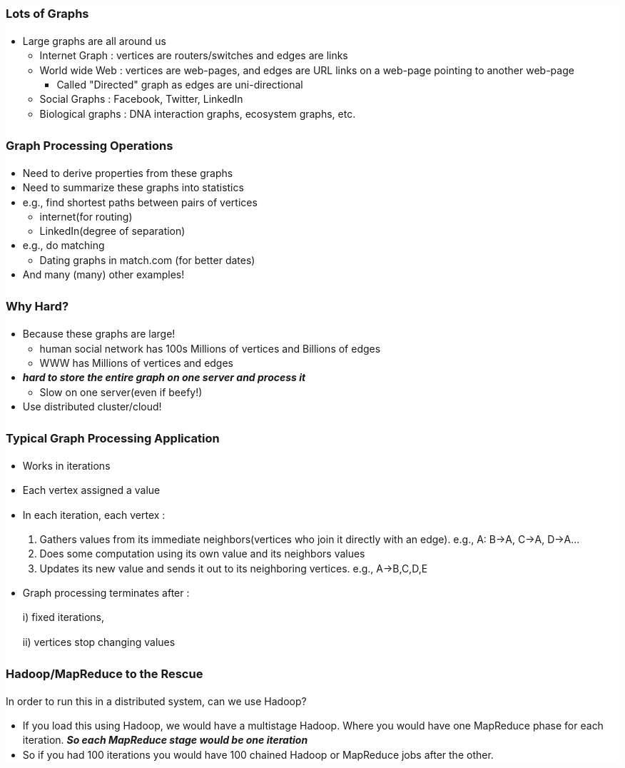 ### Lots of Graphs

- Large graphs are all around us
  - Internet Graph : vertices are routers/switches and edges are links
  - World wide Web : vertices are web-pages, and edges are URL links on a web-page pointing to another web-page
    - Called "Directed" graph as edges are uni-directional
  - Social Graphs : Facebook, Twitter, LinkedIn
  - Biological graphs : DNA interaction graphs, ecosystem graphs, etc.

### Graph Processing Operations

- Need to derive properties from these graphs
- Need to summarize these graphs into statistics
- e.g., find shortest paths between pairs of vertices
  - internet(for routing)
  - LinkedIn(degree of separation)
- e.g., do matching
  - Dating graphs in match.com (for better dates)
- And many (many) other examples!

### Why Hard?

- Because these graphs are large!
  - human social network has 100s Millions of vertices and Billions of edges
  - WWW has Millions of vertices and edges
- ***hard to store the entire graph on one server and process it***
  - Slow on one server(even if beefy!)
- Use distributed cluster/cloud!

### Typical Graph Processing Application

- Works in iterations

- Each vertex assigned a value

- In each iteration, each vertex :

  1. Gathers values from its immediate neighbors(vertices who join it directly with an edge). e.g., A: B->A, C->A, D->A...
  2. Does some computation using its own value and its neighbors values
  3. Updates its new value and sends it out to its neighboring vertices.
     e.g., A->B,C,D,E

- Graph processing terminates after :

  i) fixed iterations,

  ii) vertices stop changing values

### Hadoop/MapReduce to the Rescue

In order to run this in a distributed system, can we use Hadoop?

- If you load this using Hadoop, we would have a multistage Hadoop. Where you would have one MapReduce phase for each iteration. ***So each MapReduce stage would be one iteration***
- So if you had 100 iterations you would have 100 chained Hadoop or MapReduce jobs after the other.
